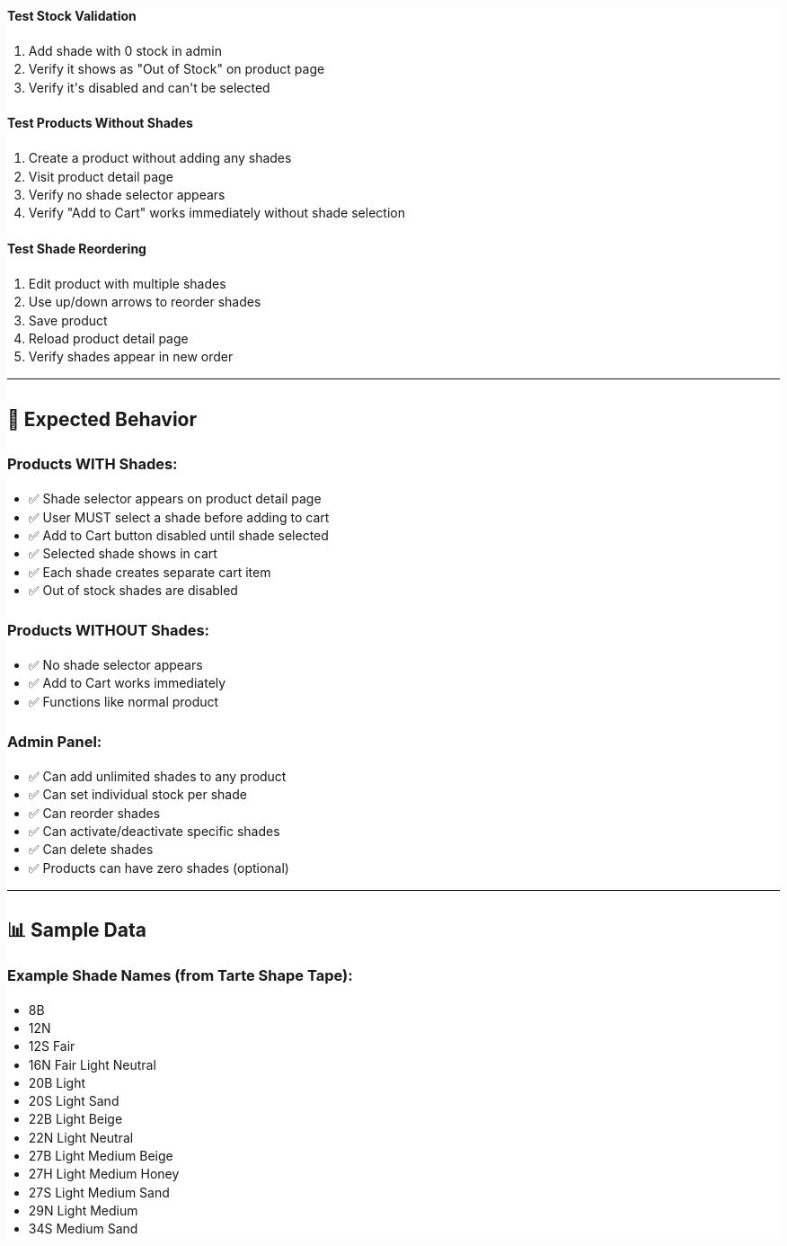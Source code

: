#### Test Stock Validation
1. Add shade with 0 stock in admin
2. Verify it shows as "Out of Stock" on product page
3. Verify it's disabled and can't be selected

#### Test Products Without Shades
1. Create a product without adding any shades
2. Visit product detail page
3. Verify no shade selector appears
4. Verify "Add to Cart" works immediately without shade selection

#### Test Shade Reordering
1. Edit product with multiple shades
2. Use up/down arrows to reorder shades
3. Save product
4. Reload product detail page
5. Verify shades appear in new order

---

## 🎯 Expected Behavior

### Products WITH Shades:
- ✅ Shade selector appears on product detail page
- ✅ User MUST select a shade before adding to cart
- ✅ Add to Cart button disabled until shade selected
- ✅ Selected shade shows in cart
- ✅ Each shade creates separate cart item
- ✅ Out of stock shades are disabled

### Products WITHOUT Shades:
- ✅ No shade selector appears
- ✅ Add to Cart works immediately
- ✅ Functions like normal product

### Admin Panel:
- ✅ Can add unlimited shades to any product
- ✅ Can set individual stock per shade
- ✅ Can reorder shades
- ✅ Can activate/deactivate specific shades
- ✅ Can delete shades
- ✅ Products can have zero shades (optional)

---

## 📊 Sample Data

### Example Shade Names (from Tarte Shape Tape):
- 8B
- 12N
- 12S Fair
- 16N Fair Light Neutral
- 20B Light
- 20S Light Sand
- 22B Light Beige
- 22N Light Neutral
- 27B Light Medium Beige
- 27H Light Medium Honey
- 27S Light Medium Sand
- 29N Light Medium
- 34S Medium Sand